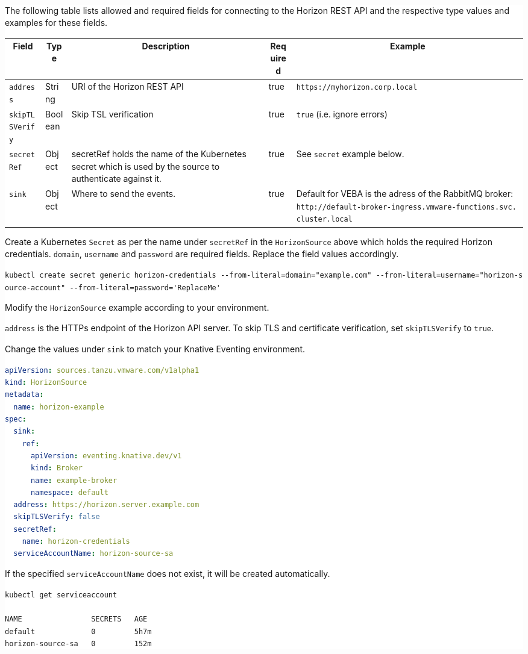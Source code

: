 The following table lists allowed and required fields for connecting to the
Horizon REST API and the respective type values and examples for these fields.

| Field         | Type    | Description                 | Required | Example                                |
|---------------|---------|-----------------------------|----------|----------------------------------------|
| `address`     | String  | URI of the Horizon REST API | true     | `https://myhorizon.corp.local`     |
| `skipTLSVerify` | Boolean | Skip TSL verification       | true     | `true` (i.e. ignore errors)            |
| `secretRef`      | Object  | secretRef holds the name of the Kubernetes secret which is used by the source to authenticate against it.  | true     | See `secret` example below. |
| `sink`        | Object  | Where to send the events.  | true     | Default for VEBA is the adress of the RabbitMQ broker: `http://default-broker-ingress.vmware-functions.svc.cluster.local` |

Create a Kubernetes `Secret` as per the name under `secretRef` in the
`HorizonSource` above which holds the required Horizon credentials. `domain`,
`username` and `password` are required fields. Replace the field values
accordingly.

```shell
kubectl create secret generic horizon-credentials --from-literal=domain="example.com" --from-literal=username="horizon-source-account" --from-literal=password='ReplaceMe'
```

Modify the `HorizonSource` example according to your environment.

`address` is the HTTPs endpoint of the Horizon API server. To skip TLS and
certificate verification, set `skipTLSVerify` to `true`.

Change the values under `sink` to match your Knative Eventing environment.

```yaml
apiVersion: sources.tanzu.vmware.com/v1alpha1
kind: HorizonSource
metadata:
  name: horizon-example
spec:
  sink:
    ref:
      apiVersion: eventing.knative.dev/v1
      kind: Broker
      name: example-broker
      namespace: default
  address: https://horizon.server.example.com
  skipTLSVerify: false
  secretRef:
    name: horizon-credentials
  serviceAccountName: horizon-source-sa
```

If the specified `serviceAccountName` does not exist, it will be created
automatically.

```console
kubectl get serviceaccount

NAME                SECRETS   AGE
default             0         5h7m
horizon-source-sa   0         152m
```
